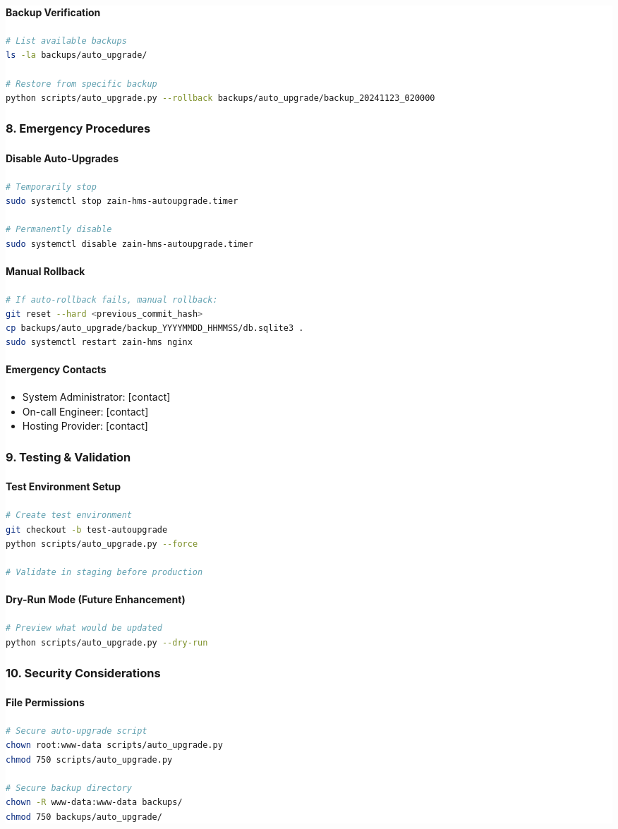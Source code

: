 #### **Backup Verification**
```bash
# List available backups
ls -la backups/auto_upgrade/

# Restore from specific backup
python scripts/auto_upgrade.py --rollback backups/auto_upgrade/backup_20241123_020000
```

### **8. Emergency Procedures**

#### **Disable Auto-Upgrades**
```bash
# Temporarily stop
sudo systemctl stop zain-hms-autoupgrade.timer

# Permanently disable
sudo systemctl disable zain-hms-autoupgrade.timer
```

#### **Manual Rollback**
```bash
# If auto-rollback fails, manual rollback:
git reset --hard <previous_commit_hash>
cp backups/auto_upgrade/backup_YYYYMMDD_HHMMSS/db.sqlite3 .
sudo systemctl restart zain-hms nginx
```

#### **Emergency Contacts**
- System Administrator: [contact]
- On-call Engineer: [contact]
- Hosting Provider: [contact]

### **9. Testing & Validation**

#### **Test Environment Setup**
```bash
# Create test environment
git checkout -b test-autoupgrade
python scripts/auto_upgrade.py --force

# Validate in staging before production
```

#### **Dry-Run Mode** (Future Enhancement)
```bash
# Preview what would be updated
python scripts/auto_upgrade.py --dry-run
```

### **10. Security Considerations**

#### **File Permissions**
```bash
# Secure auto-upgrade script
chown root:www-data scripts/auto_upgrade.py
chmod 750 scripts/auto_upgrade.py

# Secure backup directory
chown -R www-data:www-data backups/
chmod 750 backups/auto_upgrade/
```

